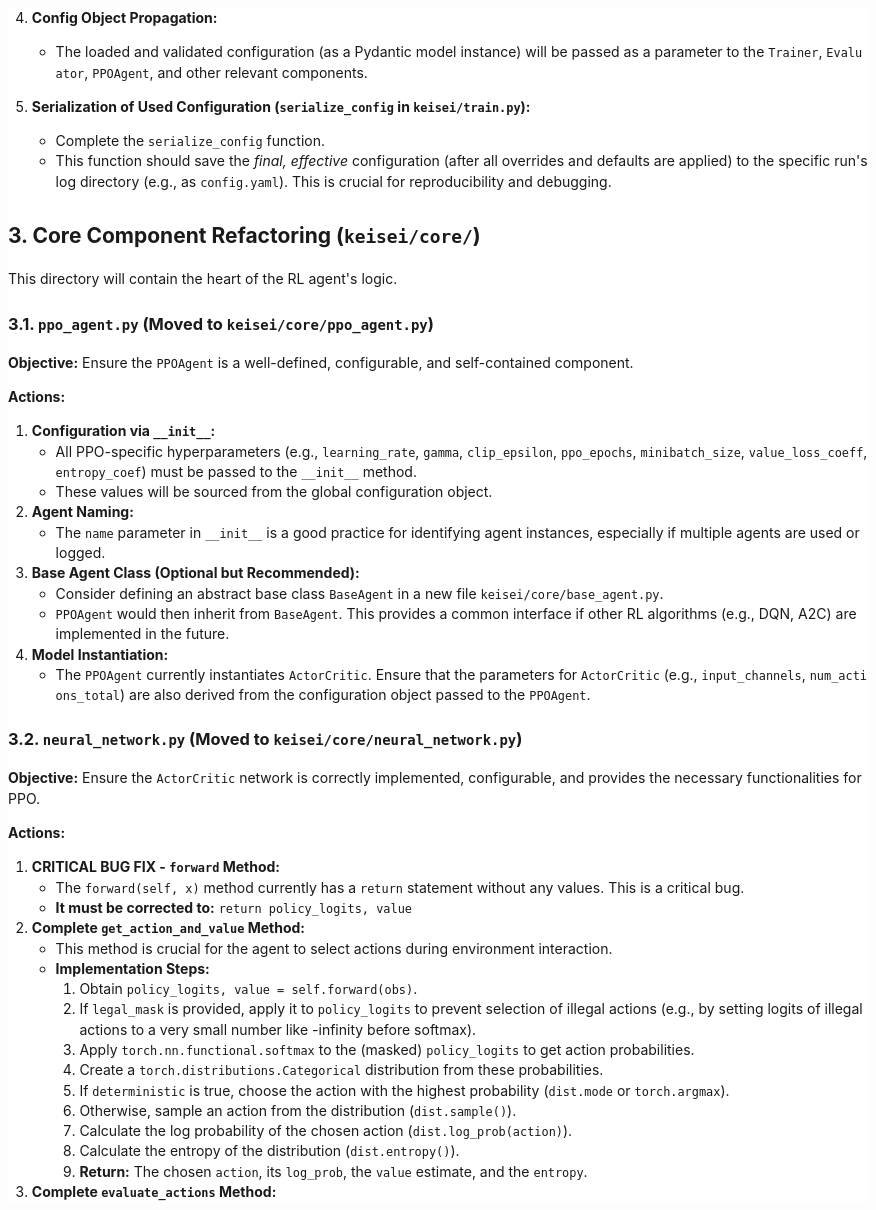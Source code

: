 4.  **Config Object Propagation:**
    *   The loaded and validated configuration (as a Pydantic model instance) will be passed as a parameter to the `Trainer`, `Evaluator`, `PPOAgent`, and other relevant components.

5.  **Serialization of Used Configuration (`serialize_config` in `keisei/train.py`):**
    *   Complete the `serialize_config` function.
    *   This function should save the *final, effective* configuration (after all overrides and defaults are applied) to the specific run's log directory (e.g., as `config.yaml`). This is crucial for reproducibility and debugging.

## 3. Core Component Refactoring (`keisei/core/`)

This directory will contain the heart of the RL agent's logic.

### 3.1. `ppo_agent.py` (Moved to `keisei/core/ppo_agent.py`)

**Objective:** Ensure the `PPOAgent` is a well-defined, configurable, and self-contained component.

**Actions:**

1.  **Configuration via `__init__`:**
    *   All PPO-specific hyperparameters (e.g., `learning_rate`, `gamma`, `clip_epsilon`, `ppo_epochs`, `minibatch_size`, `value_loss_coeff`, `entropy_coef`) must be passed to the `__init__` method.
    *   These values will be sourced from the global configuration object.
2.  **Agent Naming:**
    *   The `name` parameter in `__init__` is a good practice for identifying agent instances, especially if multiple agents are used or logged.
3.  **Base Agent Class (Optional but Recommended):**
    *   Consider defining an abstract base class `BaseAgent` in a new file `keisei/core/base_agent.py`.
    *   `PPOAgent` would then inherit from `BaseAgent`. This provides a common interface if other RL algorithms (e.g., DQN, A2C) are implemented in the future.
4.  **Model Instantiation:**
    *   The `PPOAgent` currently instantiates `ActorCritic`. Ensure that the parameters for `ActorCritic` (e.g., `input_channels`, `num_actions_total`) are also derived from the configuration object passed to the `PPOAgent`.

### 3.2. `neural_network.py` (Moved to `keisei/core/neural_network.py`)

**Objective:** Ensure the `ActorCritic` network is correctly implemented, configurable, and provides the necessary functionalities for PPO.

**Actions:**

1.  **CRITICAL BUG FIX - `forward` Method:**
    *   The `forward(self, x)` method currently has a `return` statement without any values. This is a critical bug.
    *   **It must be corrected to:** `return policy_logits, value`
2.  **Complete `get_action_and_value` Method:**
    *   This method is crucial for the agent to select actions during environment interaction.
    *   **Implementation Steps:**
        1.  Obtain `policy_logits, value = self.forward(obs)`.
        2.  If `legal_mask` is provided, apply it to `policy_logits` to prevent selection of illegal actions (e.g., by setting logits of illegal actions to a very small number like -infinity before softmax).
        3.  Apply `torch.nn.functional.softmax` to the (masked) `policy_logits` to get action probabilities.
        4.  Create a `torch.distributions.Categorical` distribution from these probabilities.
        5.  If `deterministic` is true, choose the action with the highest probability (`dist.mode` or `torch.argmax`).
        6.  Otherwise, sample an action from the distribution (`dist.sample()`).
        7.  Calculate the log probability of the chosen action (`dist.log_prob(action)`).
        8.  Calculate the entropy of the distribution (`dist.entropy()`).
        9.  **Return:** The chosen `action`, its `log_prob`, the `value` estimate, and the `entropy`.
3.  **Complete `evaluate_actions` Method:**